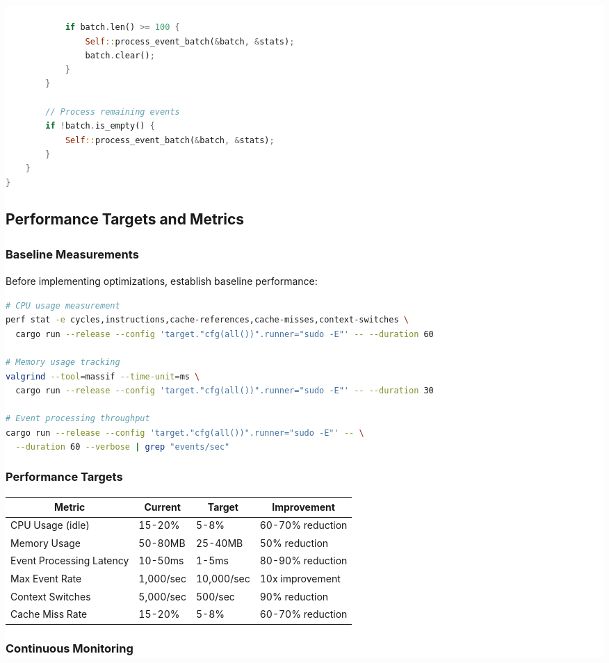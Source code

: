 ```rust
            
            if batch.len() >= 100 {
                Self::process_event_batch(&batch, &stats);
                batch.clear();
            }
        }
        
        // Process remaining events
        if !batch.is_empty() {
            Self::process_event_batch(&batch, &stats);
        }
    }
}
```

## Performance Targets and Metrics

### Baseline Measurements
Before implementing optimizations, establish baseline performance:

```bash
# CPU usage measurement
perf stat -e cycles,instructions,cache-references,cache-misses,context-switches \
  cargo run --release --config 'target."cfg(all())".runner="sudo -E"' -- --duration 60

# Memory usage tracking
valgrind --tool=massif --time-unit=ms \
  cargo run --release --config 'target."cfg(all())".runner="sudo -E"' -- --duration 30

# Event processing throughput
cargo run --release --config 'target."cfg(all())".runner="sudo -E"' -- \
  --duration 60 --verbose | grep "events/sec"
```

### Performance Targets

| Metric | Current | Target | Improvement |
|--------|---------|---------|-------------|
| CPU Usage (idle) | 15-20% | 5-8% | 60-70% reduction |
| Memory Usage | 50-80MB | 25-40MB | 50% reduction |
| Event Processing Latency | 10-50ms | 1-5ms | 80-90% reduction |
| Max Event Rate | 1,000/sec | 10,000/sec | 10x improvement |
| Context Switches | 5,000/sec | 500/sec | 90% reduction |
| Cache Miss Rate | 15-20% | 5-8% | 60-70% reduction |

### Continuous Monitoring
